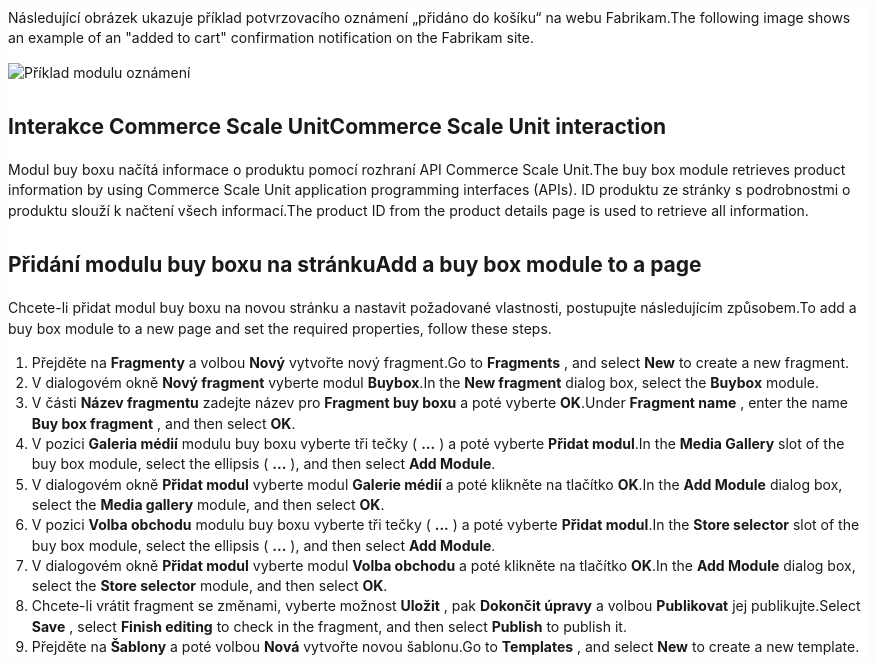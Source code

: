 <span data-ttu-id="8c7e0-156">Následující obrázek ukazuje příklad potvrzovacího oznámení „přidáno do košíku“ na webu Fabrikam.</span><span class="sxs-lookup"><span data-stu-id="8c7e0-156">The following image shows an example of an "added to cart" confirmation notification on the Fabrikam site.</span></span>

![Příklad modulu oznámení](./media/ecommerce-addtocart-notifications.PNG)

## <a name="commerce-scale-unit-interaction"></a><span data-ttu-id="8c7e0-158">Interakce Commerce Scale Unit</span><span class="sxs-lookup"><span data-stu-id="8c7e0-158">Commerce Scale Unit interaction</span></span>

<span data-ttu-id="8c7e0-159">Modul buy boxu načítá informace o produktu pomocí rozhraní API Commerce Scale Unit.</span><span class="sxs-lookup"><span data-stu-id="8c7e0-159">The buy box module retrieves product information by using Commerce Scale Unit application programming interfaces (APIs).</span></span> <span data-ttu-id="8c7e0-160">ID produktu ze stránky s podrobnostmi o produktu slouží k načtení všech informací.</span><span class="sxs-lookup"><span data-stu-id="8c7e0-160">The product ID from the product details page is used to retrieve all information.</span></span>

## <a name="add-a-buy-box-module-to-a-page"></a><span data-ttu-id="8c7e0-161">Přidání modulu buy boxu na stránku</span><span class="sxs-lookup"><span data-stu-id="8c7e0-161">Add a buy box module to a page</span></span>

<span data-ttu-id="8c7e0-162">Chcete-li přidat modul buy boxu na novou stránku a nastavit požadované vlastnosti, postupujte následujícím způsobem.</span><span class="sxs-lookup"><span data-stu-id="8c7e0-162">To add a buy box module to a new page and set the required properties, follow these steps.</span></span>

1. <span data-ttu-id="8c7e0-163">Přejděte na **Fragmenty** a volbou **Nový** vytvořte nový fragment.</span><span class="sxs-lookup"><span data-stu-id="8c7e0-163">Go to **Fragments** , and select **New** to create a new fragment.</span></span>
1. <span data-ttu-id="8c7e0-164">V dialogovém okně **Nový fragment** vyberte modul **Buybox**.</span><span class="sxs-lookup"><span data-stu-id="8c7e0-164">In the **New fragment** dialog box, select the **Buybox** module.</span></span>
1. <span data-ttu-id="8c7e0-165">V části **Název fragmentu** zadejte název pro **Fragment buy boxu** a poté vyberte **OK**.</span><span class="sxs-lookup"><span data-stu-id="8c7e0-165">Under **Fragment name** , enter the name **Buy box fragment** , and then select **OK**.</span></span>
1. <span data-ttu-id="8c7e0-166">V pozici **Galeria médií** modulu buy boxu vyberte tři tečky ( **...** ) a poté vyberte **Přidat modul**.</span><span class="sxs-lookup"><span data-stu-id="8c7e0-166">In the **Media Gallery** slot of the buy box module, select the ellipsis ( **...** ), and then select **Add Module**.</span></span>
1. <span data-ttu-id="8c7e0-167">V dialogovém okně **Přidat modul** vyberte modul **Galerie médií** a poté klikněte na tlačítko **OK**.</span><span class="sxs-lookup"><span data-stu-id="8c7e0-167">In the **Add Module** dialog box, select the **Media gallery** module, and then select **OK**.</span></span>
1. <span data-ttu-id="8c7e0-168">V pozici **Volba obchodu** modulu buy boxu vyberte tři tečky ( **...** ) a poté vyberte **Přidat modul**.</span><span class="sxs-lookup"><span data-stu-id="8c7e0-168">In the **Store selector** slot of the buy box module, select the ellipsis ( **...** ), and then select **Add Module**.</span></span>
1. <span data-ttu-id="8c7e0-169">V dialogovém okně **Přidat modul** vyberte modul **Volba obchodu** a poté klikněte na tlačítko **OK**.</span><span class="sxs-lookup"><span data-stu-id="8c7e0-169">In the **Add Module** dialog box, select the **Store selector** module, and then select **OK**.</span></span>
1. <span data-ttu-id="8c7e0-170">Chcete-li vrátit fragment se změnami, vyberte možnost **Uložit** , pak **Dokončit úpravy** a volbou **Publikovat** jej publikujte.</span><span class="sxs-lookup"><span data-stu-id="8c7e0-170">Select **Save** , select **Finish editing** to check in the fragment, and then select **Publish** to publish it.</span></span>
1. <span data-ttu-id="8c7e0-171">Přejděte na **Šablony** a poté volbou **Nová** vytvořte novou šablonu.</span><span class="sxs-lookup"><span data-stu-id="8c7e0-171">Go to **Templates** , and select **New** to create a new template.</span></span>